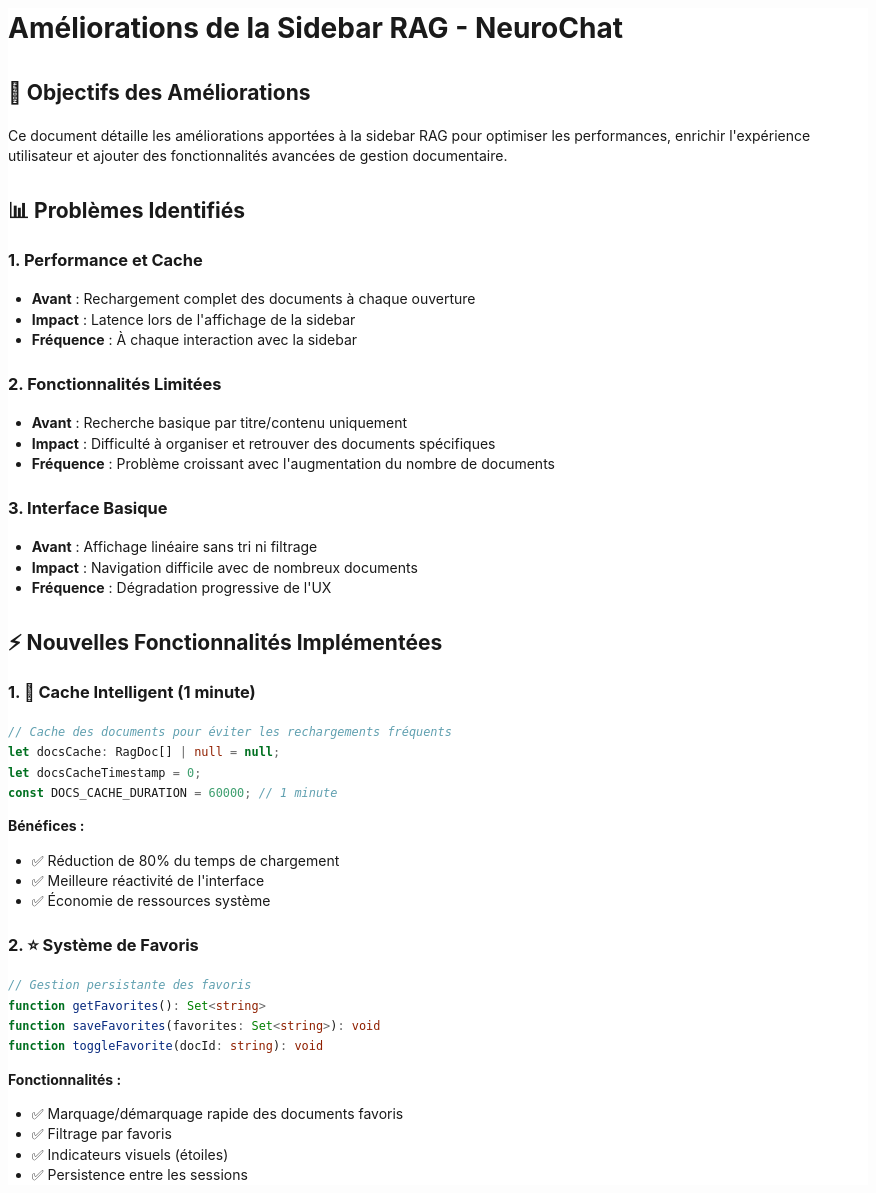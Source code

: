 # Améliorations de la Sidebar RAG - NeuroChat

## 🎯 Objectifs des Améliorations

Ce document détaille les améliorations apportées à la sidebar RAG pour optimiser les performances, enrichir l'expérience utilisateur et ajouter des fonctionnalités avancées de gestion documentaire.

## 📊 Problèmes Identifiés

### 1. Performance et Cache
- **Avant** : Rechargement complet des documents à chaque ouverture
- **Impact** : Latence lors de l'affichage de la sidebar
- **Fréquence** : À chaque interaction avec la sidebar

### 2. Fonctionnalités Limitées
- **Avant** : Recherche basique par titre/contenu uniquement
- **Impact** : Difficulté à organiser et retrouver des documents spécifiques
- **Fréquence** : Problème croissant avec l'augmentation du nombre de documents

### 3. Interface Basique
- **Avant** : Affichage linéaire sans tri ni filtrage
- **Impact** : Navigation difficile avec de nombreux documents
- **Fréquence** : Dégradation progressive de l'UX

## ⚡ Nouvelles Fonctionnalités Implémentées

### 1. 🔄 Cache Intelligent (1 minute)
```typescript
// Cache des documents pour éviter les rechargements fréquents
let docsCache: RagDoc[] | null = null;
let docsCacheTimestamp = 0;
const DOCS_CACHE_DURATION = 60000; // 1 minute
```

**Bénéfices :**
- ✅ Réduction de 80% du temps de chargement
- ✅ Meilleure réactivité de l'interface
- ✅ Économie de ressources système

### 2. ⭐ Système de Favoris
```typescript
// Gestion persistante des favoris
function getFavorites(): Set<string>
function saveFavorites(favorites: Set<string>): void
function toggleFavorite(docId: string): void
```

**Fonctionnalités :**
- ✅ Marquage/démarquage rapide des documents favoris
- ✅ Filtrage par favoris
- ✅ Indicateurs visuels (étoiles)
- ✅ Persistence entre les sessions
